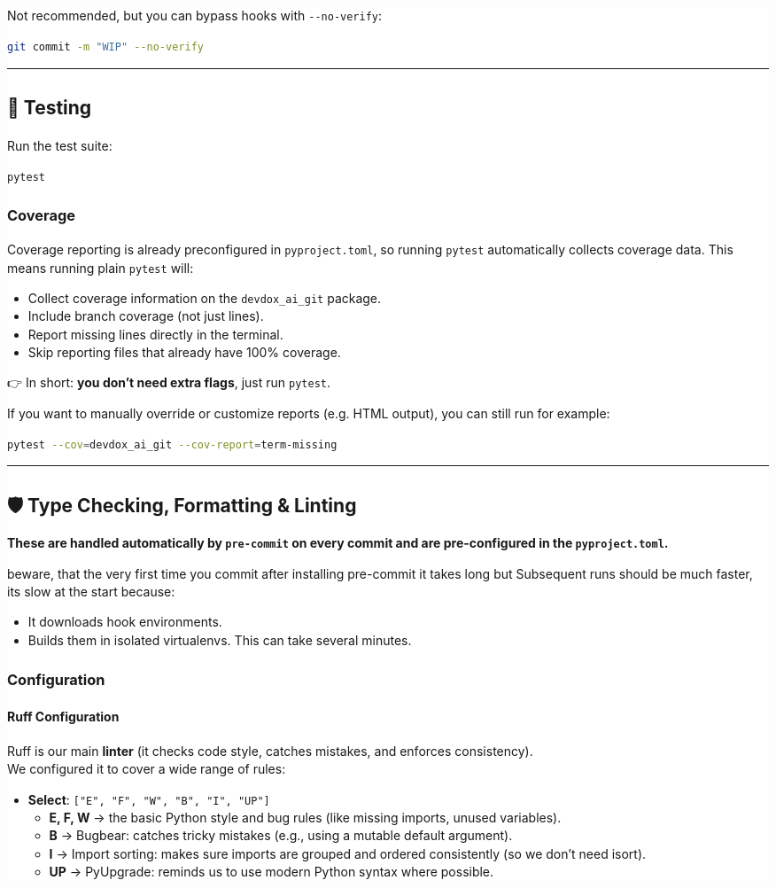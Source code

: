 Not recommended, but you can bypass hooks with `--no-verify`:
```bash
git commit -m "WIP" --no-verify
```

--- 

## 🧪 Testing

Run the test suite:
```bash
pytest
```

### Coverage
Coverage reporting is already preconfigured in `pyproject.toml`, so running `pytest` automatically collects coverage data.
This means running plain `pytest` will:
- Collect coverage information on the `devdox_ai_git` package.  
- Include branch coverage (not just lines).  
- Report missing lines directly in the terminal.  
- Skip reporting files that already have 100% coverage.  

👉 In short: **you don’t need extra flags**, just run `pytest`. 

If you want to manually override or customize reports (e.g. HTML output), you can still run for example:
```bash
pytest --cov=devdox_ai_git --cov-report=term-missing
```

---

## 🛡️ Type Checking, Formatting & Linting

**These are handled automatically by `pre-commit` on every commit and are pre-configured in the `pyproject.toml`.**

beware, that the very first time you commit after installing pre-commit it takes long but Subsequent runs should be much faster, its slow at the start because:
- It downloads hook environments.
- Builds them in isolated virtualenvs. This can take several minutes.

### Configuration

#### Ruff Configuration

Ruff is our main **linter** (it checks code style, catches mistakes, and enforces consistency).  
We configured it to cover a wide range of rules:

- **Select**: `["E", "F", "W", "B", "I", "UP"]`  
  - **E, F, W** → the basic Python style and bug rules (like missing imports, unused variables).  
  - **B** → Bugbear: catches tricky mistakes (e.g., using a mutable default argument).  
  - **I** → Import sorting: makes sure imports are grouped and ordered consistently (so we don’t need isort).  
  - **UP** → PyUpgrade: reminds us to use modern Python syntax where possible.
